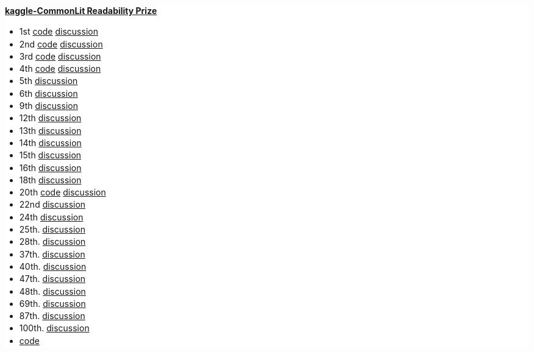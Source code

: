 
**[kaggle-CommonLit Readability Prize](https://www.kaggle.com/competitions/commonlitreadabilityprize/overview)**
- 1st [code](https://github.com/mathislucka/kaggle_clrp_1st_place_solution) [discussion](https://www.kaggle.com/competitions/commonlitreadabilityprize/discussion/257844)
- 2nd [code](https://github.com/TakoiHirokazu/kaggle_commonLit_readability_prize) [discussion](https://www.kaggle.com/competitions/commonlitreadabilityprize/discussion/258328)
- 3rd [code](https://github.com/Danielhuxc/CLRP-solution) [discussion](https://www.kaggle.com/competitions/commonlitreadabilityprize/discussion/258095)
- 4th [code](https://github.com/Anjum48/commonlitreadabilityprize) [discussion](https://www.kaggle.com/competitions/commonlitreadabilityprize/discussion/258148)
- 5th [discussion](https://www.kaggle.com/competitions/commonlitreadabilityprize/discussion/259729)
- 6th [discussion](https://www.kaggle.com/competitions/commonlitreadabilityprize/discussion/258554)
- 9th [discussion](https://www.kaggle.com/competitions/commonlitreadabilityprize/discussion/259982)
- 12th [discussion](https://www.kaggle.com/competitions/commonlitreadabilityprize/discussion/260325)
- 13th [discussion](https://www.kaggle.com/competitions/commonlitreadabilityprize/discussion/257629)
- 14th [discussion](https://www.kaggle.com/competitions/commonlitreadabilityprize/discussion/258209)
- 15th [discussion](https://www.kaggle.com/competitions/commonlitreadabilityprize/discussion/260800)
- 16th [discussion](https://www.kaggle.com/competitions/commonlitreadabilityprize/discussion/258149)
- 18th [discussion](https://www.kaggle.com/competitions/commonlitreadabilityprize/discussion/258497)
- 20th [code](https://github.com/mv-lab/commonlit-readability-nlp) [discussion](https://www.kaggle.com/competitions/commonlitreadabilityprize/discussion/257281)
- 22nd [discussion](https://www.kaggle.com/competitions/commonlitreadabilityprize/discussion/257302)
- 24th [discussion](https://www.kaggle.com/competitions/commonlitreadabilityprize/discussion/257795)
- 25th. [discussion](https://www.kaggle.com/competitions/commonlitreadabilityprize/discussion/258064)
- 28th. [discussion](https://www.kaggle.com/competitions/commonlitreadabilityprize/discussion/258312)
- 37th. [discussion](https://www.kaggle.com/competitions/commonlitreadabilityprize/discussion/260939)
- 40th. [discussion](https://www.kaggle.com/competitions/commonlitreadabilityprize/discussion/258363)
- 47th. [discussion](https://www.kaggle.com/competitions/commonlitreadabilityprize/discussion/258594)
- 48th. [discussion](https://www.kaggle.com/competitions/commonlitreadabilityprize/discussion/257340)
- 69th. [discussion](https://www.kaggle.com/competitions/commonlitreadabilityprize/discussion/257535)
- 87th. [discussion](https://www.kaggle.com/competitions/commonlitreadabilityprize/discussion/257756)
- 100th. [discussion](https://www.kaggle.com/competitions/commonlitreadabilityprize/discussion/257816)
- [code](https://github.com/osuossu8/CommonLitReadabilityPrize)
